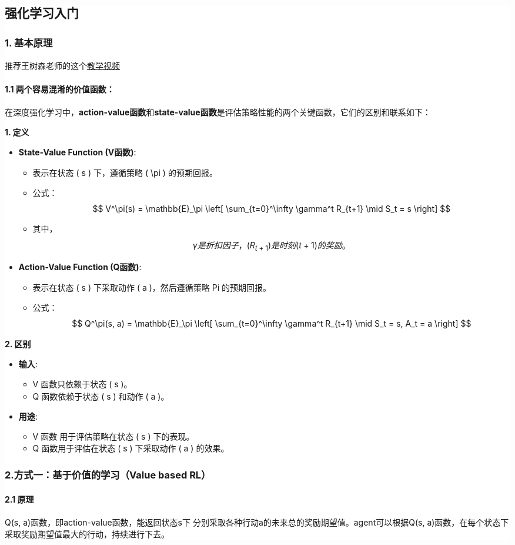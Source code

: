 

## 强化学习入门

### 1. 基本原理

推荐王树森老师的这个[教学视频](https://www.bilibili.com/video/BV12o4y197US?spm_id_from=333.788.videopod.episodes&vd_source=2173cb93b451f2278a1c87becf3ef529)

#### 1.1 两个容易混淆的价值函数：

在深度强化学习中，**action-value函数**和**state-value函数**是评估策略性能的两个关键函数，它们的区别和联系如下：

**1. 定义**

- **State-Value Function (V函数)**:
  - 表示在状态 \( s \) 下，遵循策略 \( \pi \) 的预期回报。
  
  - 公式：
  $$
    V^\pi(s) = \mathbb{E}_\pi \left[ \sum_{t=0}^\infty \gamma^t R_{t+1} \mid S_t = s \right] 
  $$
  
  
  - 其中，
    $$
    \gamma  是折扣因子，( R_{t+1} ) 是时刻 ( t+1 ) 的奖励。
    $$
  
- **Action-Value Function (Q函数)**:
  
  - 表示在状态 \( s \) 下采取动作 \( a \)，然后遵循策略 Pi 的预期回报。
  
  - 公式：
    $$
    Q^\pi(s, a) = \mathbb{E}_\pi \left[ \sum_{t=0}^\infty \gamma^t R_{t+1} \mid S_t = s, A_t = a \right] 
    $$
    

**2. 区别**

- **输入**:
  
  - V 函数只依赖于状态 \( s \)。
  - Q 函数依赖于状态 \( s \) 和动作 \( a \)。
  
- **用途**:
  - V 函数 用于评估策略在状态 \( s \) 下的表现。
  - Q 函数用于评估在状态 \( s \) 下采取动作 \( a \) 的效果。
  
  

### 2.方式一：基于价值的学习（Value based RL）

#### 2.1 原理

Q(s, a)函数，即action-value函数，能返回状态s下 分别采取各种行动a的未来总的奖励期望值。agent可以根据Q(s, a)函数，在每个状态下采取奖励期望值最大的行动，持续进行下去。
